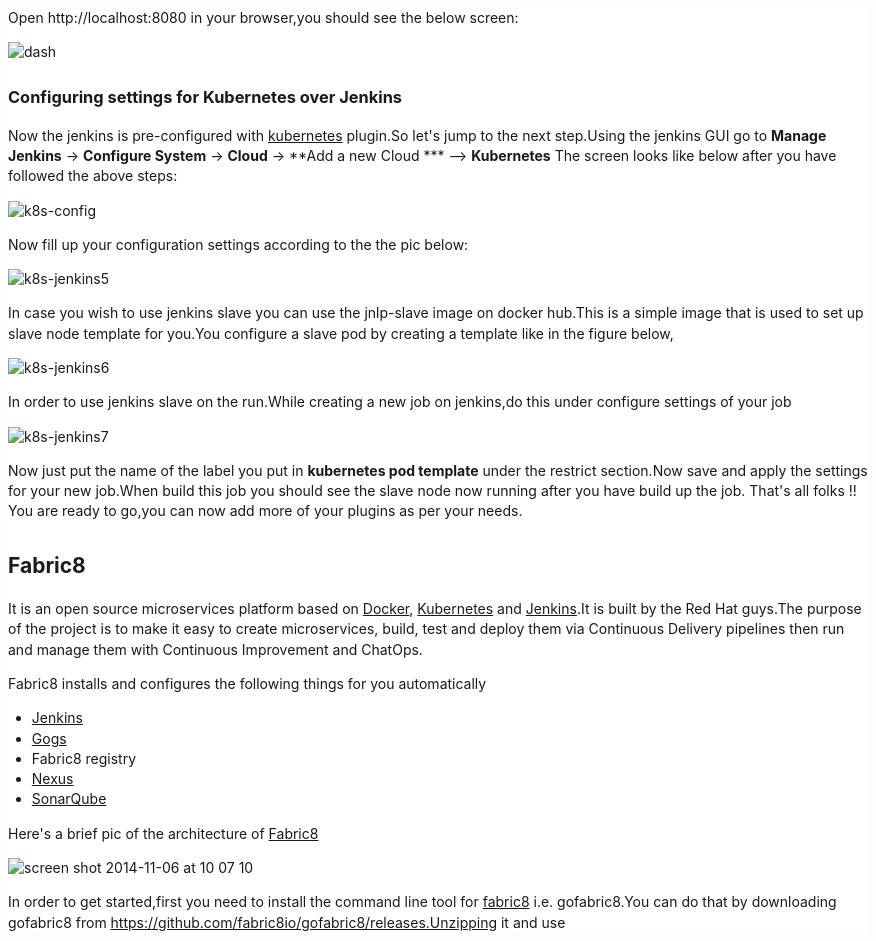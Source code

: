 Open http://localhost:8080 in your browser,you should see the below screen:

![dash](https://cloud.githubusercontent.com/assets/8342133/17297438/5a53522e-5823-11e6-8501-af049b8c2b5f.png)


### Configuring settings for Kubernetes over Jenkins

Now the jenkins is pre-configured with [kubernetes][11] plugin.So let's jump to the next step.Using the jenkins GUI go to
**Manage Jenkins** -> **Configure System** -> **Cloud** -> **Add a new Cloud *** --> **Kubernetes**
The screen looks like below after you have followed the above steps:


![k8s-config](https://cloud.githubusercontent.com/assets/8342133/17297596/02cd4bc6-5824-11e6-8ecc-2c4193f91186.png)

Now fill up your configuration settings according to the the pic below:

![k8s-jenkins5](https://cloud.githubusercontent.com/assets/8342133/17330268/d12382b4-58e3-11e6-9139-49f6a58c6026.png)

In case you wish to use jenkins slave you can use the jnlp-slave image on docker hub.This is a simple image that is used to set up slave node template for you.You configure a slave pod by creating a template like in the figure below,

![k8s-jenkins6](https://cloud.githubusercontent.com/assets/8342133/17330331/16f93c02-58e4-11e6-8a29-e3c47cfd64c4.png)

In order to use jenkins slave on the run.While creating a new job on jenkins,do this under configure settings of your job

![k8s-jenkins7](https://cloud.githubusercontent.com/assets/8342133/17330427/6fed6ac2-58e4-11e6-948a-bc9805459862.png)

Now just put the name of the label you put in **kubernetes pod template** under the restrict section.Now save and apply the settings for your new job.When build this job you should see the slave node now running after you have build up the job.
That's all folks !! You are ready to go,you can now add more of your plugins as per your needs.

## Fabric8

It is an open source microservices platform based on [Docker][6], [Kubernetes][11] and [Jenkins][7].It is built by the Red Hat guys.The purpose of the project is to make it easy to create microservices, build, test and deploy them via Continuous Delivery pipelines then run and manage them with Continuous Improvement and ChatOps.
 
Fabric8 installs and configures the following things for you automatically

* [Jenkins][7]
* [Gogs](https://gogs.io/)
* Fabric8 registry​
* [Nexus](https://wiki.jenkins-ci.org/display/JENKINS/Nexus+Artifact+Uploader)
* [SonarQube](http://sonarqube.org)

Here's a brief pic of the architecture of [Fabric8][10]

![screen shot 2014-11-06 at 10 07 10](https://cloud.githubusercontent.com/assets/8342133/17319339/a37ae71e-58aa-11e6-9956-2562973a2bc4.png)

In order to get started,first you need to install the command line tool for [fabric8][10] i.e. gofabric8.You can do that by downloading gofabric8 from https://github.com/fabric8io/gofabric8/releases.Unzipping it and use


  [1]: http://theremotelab.com
  [2]: https://www.linkedin.com/company/the-remote-lab
  [3]: https://www.facebook.com/TheRemoteLab
  [4]: https://github.com/TheRemoteLab
  [5]: https://twitter.com/TheRemoteLab
  [6]: http://docker.com
  [7]: https://jenkins.io
  [8]: http://github.com/kubernetes/minikube
  [9]: http://coreos.com/rkt
  [10]: http://fabric8.io
  [11]: http://kubernetes.io		